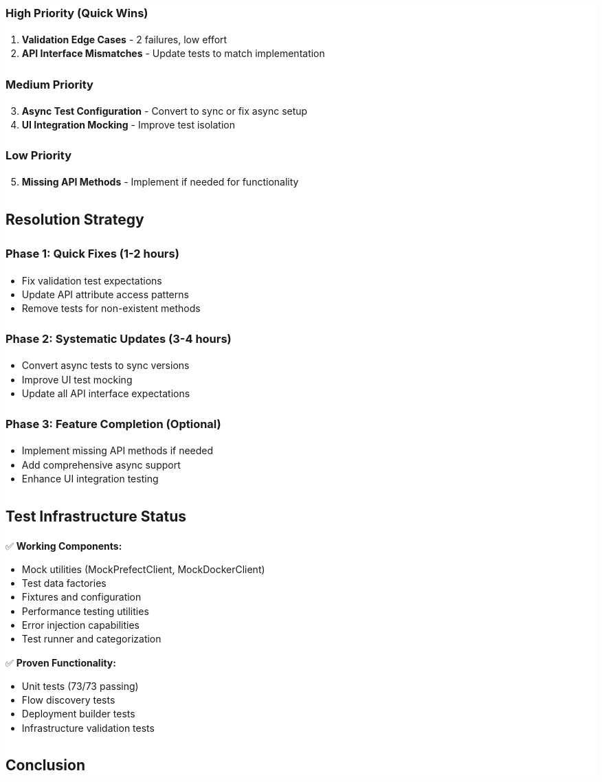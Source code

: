 ### High Priority (Quick Wins)

1. **Validation Edge Cases** - 2 failures, low effort
2. **API Interface Mismatches** - Update tests to match implementation

### Medium Priority

3. **Async Test Configuration** - Convert to sync or fix async setup
4. **UI Integration Mocking** - Improve test isolation

### Low Priority

5. **Missing API Methods** - Implement if needed for functionality

## Resolution Strategy

### Phase 1: Quick Fixes (1-2 hours)

- Fix validation test expectations
- Update API attribute access patterns
- Remove tests for non-existent methods

### Phase 2: Systematic Updates (3-4 hours)

- Convert async tests to sync versions
- Improve UI test mocking
- Update all API interface expectations

### Phase 3: Feature Completion (Optional)

- Implement missing API methods if needed
- Add comprehensive async support
- Enhance UI integration testing

## Test Infrastructure Status

✅ **Working Components:**

- Mock utilities (MockPrefectClient, MockDockerClient)
- Test data factories
- Fixtures and configuration
- Performance testing utilities
- Error injection capabilities
- Test runner and categorization

✅ **Proven Functionality:**

- Unit tests (73/73 passing)
- Flow discovery tests
- Deployment builder tests
- Infrastructure validation tests

## Conclusion
